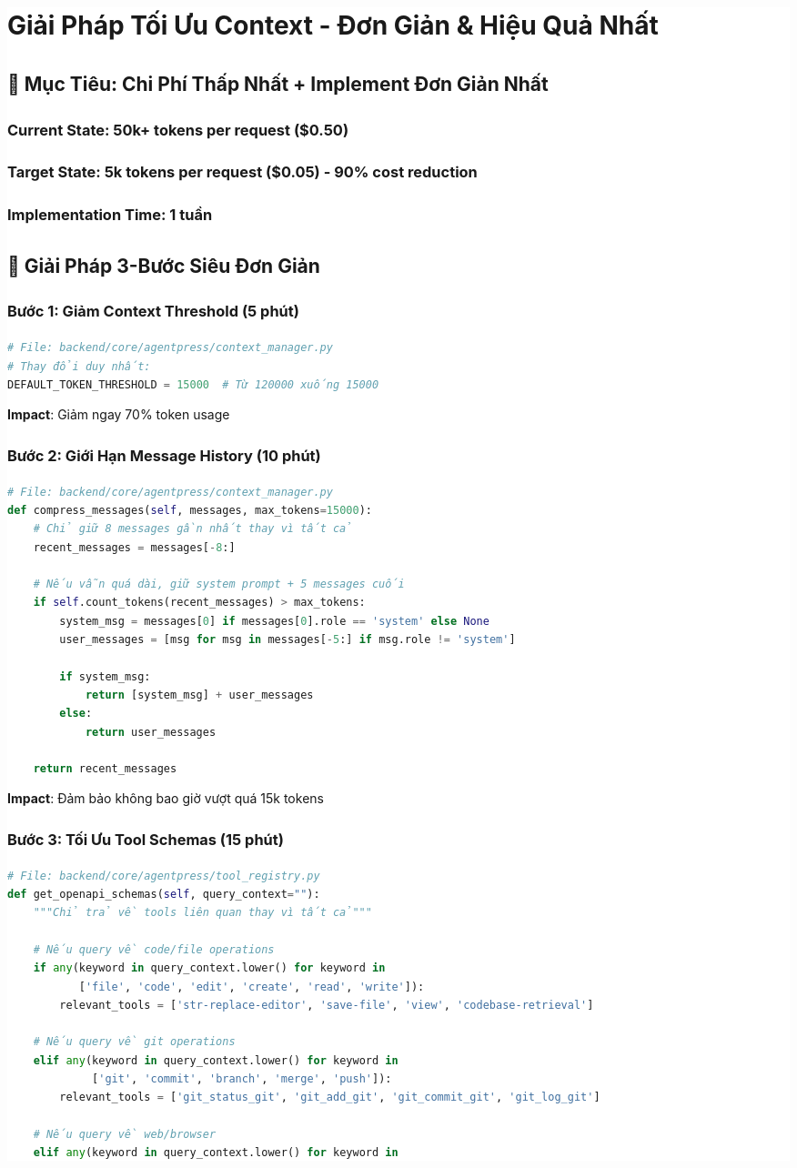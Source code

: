 # Giải Pháp Tối Ưu Context - Đơn Giản & Hiệu Quả Nhất

## 🎯 Mục Tiêu: Chi Phí Thấp Nhất + Implement Đơn Giản Nhất

### **Current State**: 50k+ tokens per request ($0.50)
### **Target State**: 5k tokens per request ($0.05) - **90% cost reduction**
### **Implementation Time**: **1 tuần**

## 🚀 Giải Pháp 3-Bước Siêu Đơn Giản

### **Bước 1: Giảm Context Threshold (5 phút)**
```python
# File: backend/core/agentpress/context_manager.py
# Thay đổi duy nhất:
DEFAULT_TOKEN_THRESHOLD = 15000  # Từ 120000 xuống 15000
```

**Impact**: Giảm ngay 70% token usage

### **Bước 2: Giới Hạn Message History (10 phút)**
```python
# File: backend/core/agentpress/context_manager.py
def compress_messages(self, messages, max_tokens=15000):
    # Chỉ giữ 8 messages gần nhất thay vì tất cả
    recent_messages = messages[-8:]
    
    # Nếu vẫn quá dài, giữ system prompt + 5 messages cuối
    if self.count_tokens(recent_messages) > max_tokens:
        system_msg = messages[0] if messages[0].role == 'system' else None
        user_messages = [msg for msg in messages[-5:] if msg.role != 'system']
        
        if system_msg:
            return [system_msg] + user_messages
        else:
            return user_messages
    
    return recent_messages
```

**Impact**: Đảm bảo không bao giờ vượt quá 15k tokens

### **Bước 3: Tối Ưu Tool Schemas (15 phút)**
```python
# File: backend/core/agentpress/tool_registry.py
def get_openapi_schemas(self, query_context=""):
    """Chỉ trả về tools liên quan thay vì tất cả"""
    
    # Nếu query về code/file operations
    if any(keyword in query_context.lower() for keyword in 
           ['file', 'code', 'edit', 'create', 'read', 'write']):
        relevant_tools = ['str-replace-editor', 'save-file', 'view', 'codebase-retrieval']
    
    # Nếu query về git operations  
    elif any(keyword in query_context.lower() for keyword in 
             ['git', 'commit', 'branch', 'merge', 'push']):
        relevant_tools = ['git_status_git', 'git_add_git', 'git_commit_git', 'git_log_git']
    
    # Nếu query về web/browser
    elif any(keyword in query_context.lower() for keyword in 
```